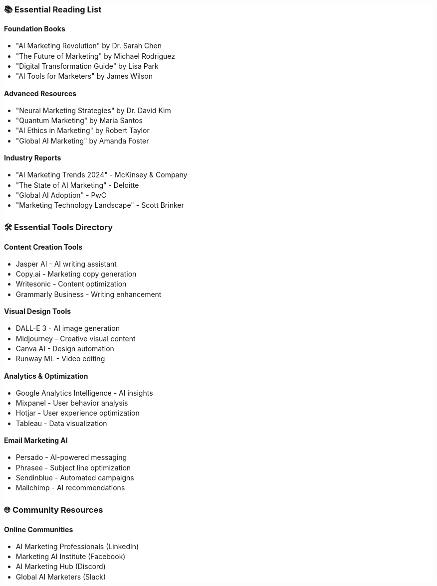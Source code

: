 ### **📚 Essential Reading List**

**Foundation Books**
- "AI Marketing Revolution" by Dr. Sarah Chen
- "The Future of Marketing" by Michael Rodriguez
- "Digital Transformation Guide" by Lisa Park
- "AI Tools for Marketers" by James Wilson

**Advanced Resources**
- "Neural Marketing Strategies" by Dr. David Kim
- "Quantum Marketing" by Maria Santos
- "AI Ethics in Marketing" by Robert Taylor
- "Global AI Marketing" by Amanda Foster

**Industry Reports**
- "AI Marketing Trends 2024" - McKinsey & Company
- "The State of AI Marketing" - Deloitte
- "Global AI Adoption" - PwC
- "Marketing Technology Landscape" - Scott Brinker

### **🛠️ Essential Tools Directory**

**Content Creation Tools**
- Jasper AI - AI writing assistant
- Copy.ai - Marketing copy generation
- Writesonic - Content optimization
- Grammarly Business - Writing enhancement

**Visual Design Tools**
- DALL-E 3 - AI image generation
- Midjourney - Creative visual content
- Canva AI - Design automation
- Runway ML - Video editing

**Analytics & Optimization**
- Google Analytics Intelligence - AI insights
- Mixpanel - User behavior analysis
- Hotjar - User experience optimization
- Tableau - Data visualization

**Email Marketing AI**
- Persado - AI-powered messaging
- Phrasee - Subject line optimization
- Sendinblue - Automated campaigns
- Mailchimp - AI recommendations

### **🌐 Community Resources**

**Online Communities**
- AI Marketing Professionals (LinkedIn)
- Marketing AI Institute (Facebook)
- AI Marketing Hub (Discord)
- Global AI Marketers (Slack)
